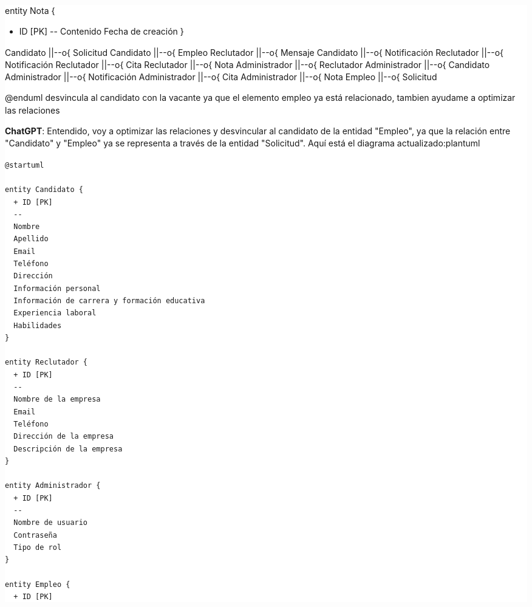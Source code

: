 entity Nota {
  + ID [PK]
  --
  Contenido
  Fecha de creación
}

Candidato ||--o{ Solicitud
Candidato ||--o{ Empleo
Reclutador ||--o{ Mensaje
Candidato ||--o{ Notificación
Reclutador ||--o{ Notificación
Reclutador ||--o{ Cita
Reclutador ||--o{ Nota
Administrador ||--o{ Reclutador
Administrador ||--o{ Candidato
Administrador ||--o{ Notificación
Administrador ||--o{ Cita
Administrador ||--o{ Nota
Empleo ||--o{ Solicitud

@enduml
desvincula al candidato con la vacante ya que el elemento empleo ya está relacionado, tambien ayudame a optimizar las relaciones

**ChatGPT**: Entendido, voy a optimizar las relaciones y desvincular al candidato de la entidad "Empleo", ya que la relación entre "Candidato" y "Empleo" ya se representa a través de la entidad "Solicitud". Aquí está el diagrama actualizado:plantuml
```plantuml
@startuml

entity Candidato {
  + ID [PK]
  --
  Nombre
  Apellido
  Email
  Teléfono
  Dirección
  Información personal
  Información de carrera y formación educativa
  Experiencia laboral
  Habilidades
}

entity Reclutador {
  + ID [PK]
  --
  Nombre de la empresa
  Email
  Teléfono
  Dirección de la empresa
  Descripción de la empresa
}

entity Administrador {
  + ID [PK]
  --
  Nombre de usuario
  Contraseña
  Tipo de rol
}

entity Empleo {
  + ID [PK]
```
